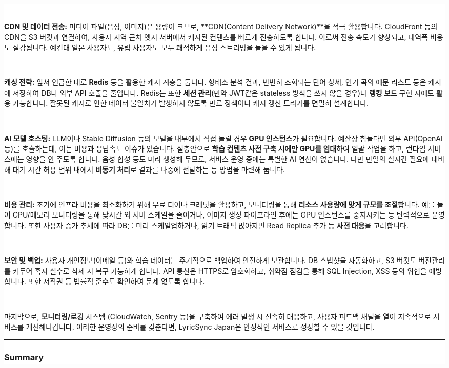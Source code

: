  

**CDN 및 데이터 전송:** 미디어 파일(음성, 이미지)은 용량이 크므로, **CDN(Content Delivery Network)**을 적극 활용합니다. CloudFront 등의 CDN을 S3 버킷과 연결하여, 사용자 지역 근처 엣지 서버에서 캐시된 컨텐츠를 빠르게 전송하도록 합니다. 이로써 전송 속도가 향상되고, 대역폭 비용도 절감됩니다. 예컨대 일본 사용자도, 유럽 사용자도 모두 쾌적하게 음성 스트리밍을 들을 수 있게 됩니다.

 

**캐싱 전략:** 앞서 언급한 대로 **Redis** 등을 활용한 캐시 계층을 둡니다. 형태소 분석 결과, 빈번히 조회되는 단어 상세, 인기 곡의 예문 리스트 등은 캐시에 저장하여 DB나 외부 API 호출을 줄입니다. Redis는 또한 **세션 관리**(만약 JWT같은 stateless 방식을 쓰지 않을 경우)나 **랭킹 보드** 구현 시에도 활용 가능합니다. 잘못된 캐시로 인한 데이터 불일치가 발생하지 않도록 만료 정책이나 캐시 갱신 트리거를 면밀히 설계합니다.

 

**AI 모델 호스팅:** LLM이나 Stable Diffusion 등의 모델을 내부에서 직접 돌릴 경우 **GPU 인스턴스**가 필요합니다. 예산상 힘들다면 외부 API(OpenAI 등)를 호출하는데, 이는 비용과 응답속도 이슈가 있습니다. 절충안으로 **학습 컨텐츠 사전 구축 시에만 GPU를 임대**하여 일괄 작업을 하고, 런타임 서비스에는 영향을 안 주도록 합니다. 음성 합성 등도 미리 생성해 두므로, 서비스 운영 중에는 특별한 AI 연산이 없습니다. 다만 만일의 실시간 필요에 대비해 대기 시간 허용 범위 내에서 **비동기 처리**로 결과를 나중에 전달하는 등 방법을 마련해 둡니다.

 

**비용 관리:** 초기에 인프라 비용을 최소화하기 위해 무료 티어나 크레딧을 활용하고, 모니터링을 통해 **리소스 사용량에 맞게 규모를 조절**합니다. 예를 들어 CPU/메모리 모니터링을 통해 낮시간 외 서버 스케일을 줄이거나, 이미지 생성 파이프라인 후에는 GPU 인스턴스를 중지시키는 등 탄력적으로 운영합니다. 또한 사용자 증가 추세에 따라 DB를 미리 스케일업하거나, 읽기 트래픽 많아지면 Read Replica 추가 등 **사전 대응**을 고려합니다.

 

**보안 및 백업:** 사용자 개인정보(이메일 등)와 학습 데이터는 주기적으로 백업하여 안전하게 보관합니다. DB 스냅샷을 자동화하고, S3 버킷도 버전관리를 켜두어 혹시 실수로 삭제 시 복구 가능하게 합니다. API 통신은 HTTPS로 암호화하고, 취약점 점검을 통해 SQL Injection, XSS 등의 위협을 예방합니다. 또한 저작권 등 법률적 준수도 확인하여 문제 없도록 합니다.

 

마지막으로, **모니터링/로깅** 시스템 (CloudWatch, Sentry 등)을 구축하여 에러 발생 시 신속히 대응하고, 사용자 피드백 채널을 열어 지속적으로 서비스를 개선해나갑니다. 이러한 운영상의 준비를 갖춘다면, LyricSync Japan은 안정적인 서비스로 성장할 수 있을 것입니다.

---

### Summary

